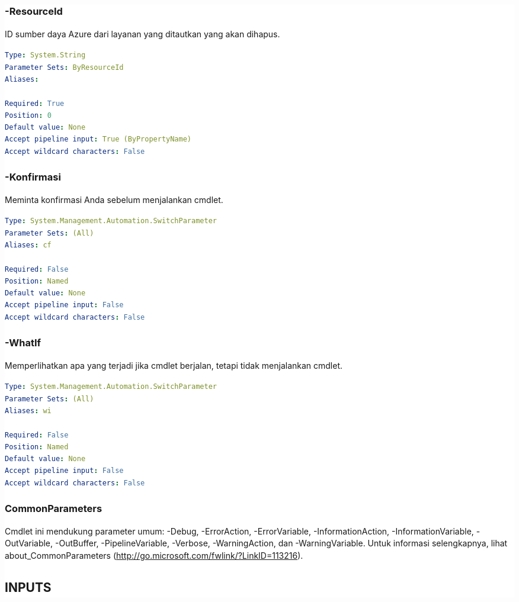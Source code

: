 ### -ResourceId
ID sumber daya Azure dari layanan yang ditautkan yang akan dihapus.

```yaml
Type: System.String
Parameter Sets: ByResourceId
Aliases:

Required: True
Position: 0
Default value: None
Accept pipeline input: True (ByPropertyName)
Accept wildcard characters: False
```

### -Konfirmasi
Meminta konfirmasi Anda sebelum menjalankan cmdlet.

```yaml
Type: System.Management.Automation.SwitchParameter
Parameter Sets: (All)
Aliases: cf

Required: False
Position: Named
Default value: None
Accept pipeline input: False
Accept wildcard characters: False
```

### -WhatIf
Memperlihatkan apa yang terjadi jika cmdlet berjalan, tetapi tidak menjalankan cmdlet.

```yaml
Type: System.Management.Automation.SwitchParameter
Parameter Sets: (All)
Aliases: wi

Required: False
Position: Named
Default value: None
Accept pipeline input: False
Accept wildcard characters: False
```

### CommonParameters
Cmdlet ini mendukung parameter umum: -Debug, -ErrorAction, -ErrorVariable, -InformationAction, -InformationVariable, -OutVariable, -OutBuffer, -PipelineVariable, -Verbose, -WarningAction, dan -WarningVariable. Untuk informasi selengkapnya, lihat about_CommonParameters (http://go.microsoft.com/fwlink/?LinkID=113216).

## INPUTS
